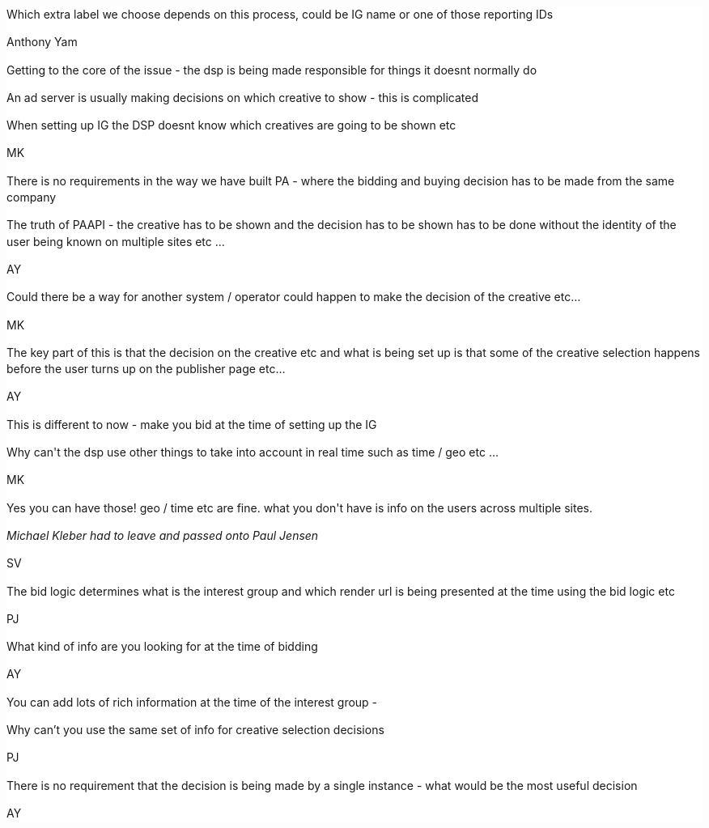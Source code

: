 Which extra label we choose depends on this process, could be IG name or one of those reporting IDs

Anthony Yam

Getting to the core of the issue - the dsp is being made responsible for things it doesnt normally do 

An ad server is usually making decisions on which creative to show - this is complicated 

When setting up IG the DSP doesnt know which creatives are going to be shown etc

MK 

There is no requirements in the way we have built PA - where the bidding and buying decision has to be made from the same company 

The truth of PAAPI - the creative has to be shown and the decision has to be shown has to be done without the identity of the user being known on multiple sites etc … 

AY 

Could there be a way for another system / operator could happen to make the decision of the creative etc… 

MK 

The key part of this is that the decision on the creative etc and what is being set up is that some of the creative selection happens before the user turns up on the publisher page etc… 

AY 

This is different to now - make you bid at the time of setting up the IG 

Why can't the dsp use other things to take into account in real time such as time / geo etc … 

MK 

Yes you can have those!  geo / time etc are fine.  what you don't have is info on the users across multiple sites. 

_Michael Kleber had to leave and passed onto Paul Jensen_

SV 

The bid logic determines what is the interest group and which render url is being presented at the time using the bid logic etc 

PJ 

What kind of info are you looking for at the time of bidding 

AY 

You can add lots of rich information at the time of the interest group - 

Why can’t you use the same set of info for creative selection decisions 

PJ 

There is no requirement that the decision is being made by a single instance - what would be the most useful decision 

AY 
